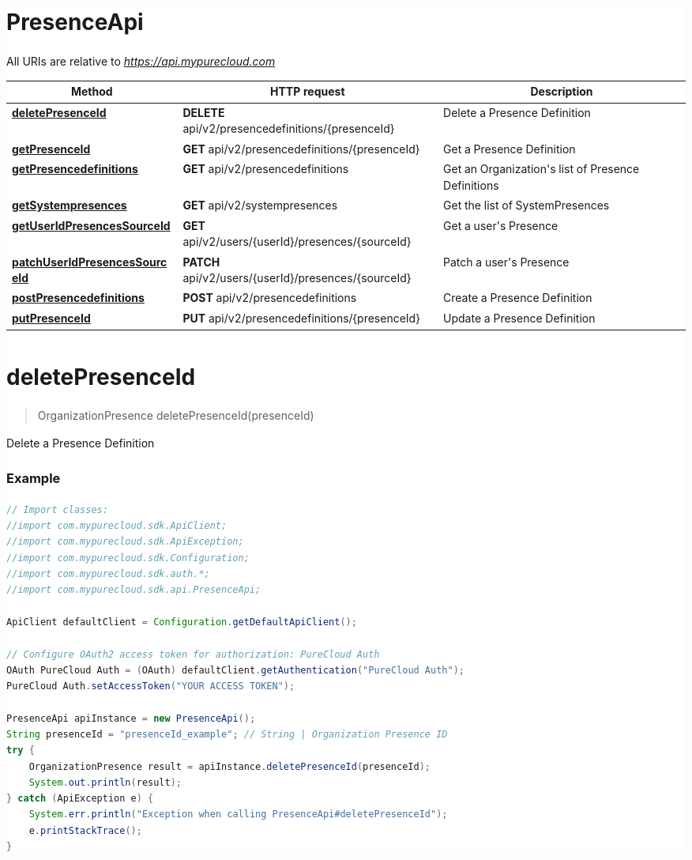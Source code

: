 # PresenceApi

All URIs are relative to *https://api.mypurecloud.com*

Method | HTTP request | Description
------------- | ------------- | -------------
[**deletePresenceId**](PresenceApi.md#deletePresenceId) | **DELETE** api/v2/presencedefinitions/{presenceId} | Delete a Presence Definition
[**getPresenceId**](PresenceApi.md#getPresenceId) | **GET** api/v2/presencedefinitions/{presenceId} | Get a Presence Definition
[**getPresencedefinitions**](PresenceApi.md#getPresencedefinitions) | **GET** api/v2/presencedefinitions | Get an Organization&#39;s list of Presence Definitions
[**getSystempresences**](PresenceApi.md#getSystempresences) | **GET** api/v2/systempresences | Get the list of SystemPresences
[**getUserIdPresencesSourceId**](PresenceApi.md#getUserIdPresencesSourceId) | **GET** api/v2/users/{userId}/presences/{sourceId} | Get a user&#39;s Presence
[**patchUserIdPresencesSourceId**](PresenceApi.md#patchUserIdPresencesSourceId) | **PATCH** api/v2/users/{userId}/presences/{sourceId} | Patch a user&#39;s Presence
[**postPresencedefinitions**](PresenceApi.md#postPresencedefinitions) | **POST** api/v2/presencedefinitions | Create a Presence Definition
[**putPresenceId**](PresenceApi.md#putPresenceId) | **PUT** api/v2/presencedefinitions/{presenceId} | Update a Presence Definition


<a name="deletePresenceId"></a>
# **deletePresenceId**
> OrganizationPresence deletePresenceId(presenceId)

Delete a Presence Definition



### Example
```java
// Import classes:
//import com.mypurecloud.sdk.ApiClient;
//import com.mypurecloud.sdk.ApiException;
//import com.mypurecloud.sdk.Configuration;
//import com.mypurecloud.sdk.auth.*;
//import com.mypurecloud.sdk.api.PresenceApi;

ApiClient defaultClient = Configuration.getDefaultApiClient();

// Configure OAuth2 access token for authorization: PureCloud Auth
OAuth PureCloud Auth = (OAuth) defaultClient.getAuthentication("PureCloud Auth");
PureCloud Auth.setAccessToken("YOUR ACCESS TOKEN");

PresenceApi apiInstance = new PresenceApi();
String presenceId = "presenceId_example"; // String | Organization Presence ID
try {
    OrganizationPresence result = apiInstance.deletePresenceId(presenceId);
    System.out.println(result);
} catch (ApiException e) {
    System.err.println("Exception when calling PresenceApi#deletePresenceId");
    e.printStackTrace();
}
```
